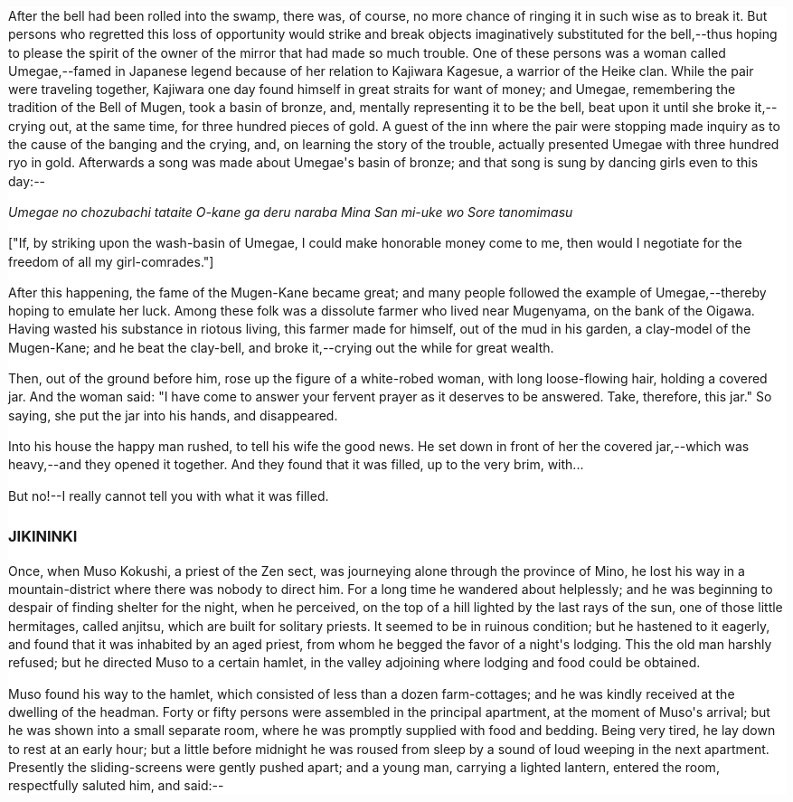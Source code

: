 After the bell had been rolled into the swamp, there was, of course, no more chance of ringing it in such wise as to break it. But persons who regretted this loss of opportunity would strike and break objects imaginatively substituted for the bell,--thus hoping to please the spirit of the owner of the mirror that had made so much trouble. One of these persons was a woman called Umegae,--famed in Japanese legend because of her relation to Kajiwara Kagesue, a warrior of the Heike clan. While the pair were traveling together, Kajiwara one day found himself in great straits for want of money; and Umegae, remembering the tradition of the Bell of Mugen, took a basin of bronze, and, mentally representing it to be the bell, beat upon it until she broke it,--crying out, at the same time, for three hundred pieces of gold. A guest of the inn where the pair were stopping made inquiry as to the cause of the banging and the crying, and, on learning the story of the trouble, actually presented Umegae with three hundred ryo in gold. Afterwards a song was made about Umegae's basin of bronze; and that song is sung by dancing girls even to this day:--

_Umegae no chozubachi tataite_
_O-kane ga deru naraba_
_Mina San mi-uke wo_
_Sore tanomimasu_


["If, by striking upon the wash-basin of Umegae, I could make honorable money come to me, then would I negotiate for the freedom of all my girl-comrades."]


After this happening, the fame of the Mugen-Kane became great; and many people followed the example of Umegae,--thereby hoping to emulate her luck. Among these folk was a dissolute farmer who lived near Mugenyama, on the bank of the Oigawa. Having wasted his substance in riotous living, this farmer made for himself, out of the mud in his garden, a clay-model of the Mugen-Kane; and he beat the clay-bell, and broke it,--crying out the while for great wealth.

Then, out of the ground before him, rose up the figure of a white-robed woman, with long loose-flowing hair, holding a covered jar. And the woman said: "I have come to answer your fervent prayer as it deserves to be answered. Take, therefore, this jar." So saying, she put the jar into his hands, and disappeared.

Into his house the happy man rushed, to tell his wife the good news. He set down in front of her the covered jar,--which was heavy,--and they opened it together. And they found that it was filled, up to the very brim, with...

But no!--I really cannot tell you with what it was filled.


###  JIKININKI

Once, when Muso Kokushi, a priest of the Zen sect, was journeying alone through the province of Mino, he lost his way in a mountain-district where there was nobody to direct him. For a long time he wandered about helplessly; and he was beginning to despair of finding shelter for the night, when he perceived, on the top of a hill lighted by the last rays of the sun, one of those little hermitages, called anjitsu, which are built for solitary priests. It seemed to be in ruinous condition; but he hastened to it eagerly, and found that it was inhabited by an aged priest, from whom he begged the favor of a night's lodging. This the old man harshly refused; but he directed Muso to a certain hamlet, in the valley adjoining where lodging and food could be obtained.

Muso found his way to the hamlet, which consisted of less than a dozen farm-cottages; and he was kindly received at the dwelling of the headman. Forty or fifty persons were assembled in the principal apartment, at the moment of Muso's arrival; but he was shown into a small separate room, where he was promptly supplied with food and bedding. Being very tired, he lay down to rest at an early hour; but a little before midnight he was roused from sleep by a sound of loud weeping in the next apartment. Presently the sliding-screens were gently pushed apart; and a young man, carrying a lighted lantern, entered the room, respectfully saluted him, and said:--
